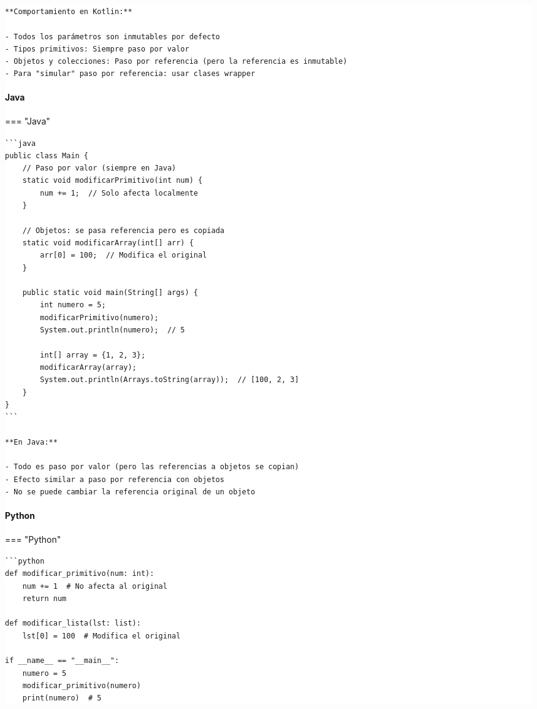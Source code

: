     **Comportamiento en Kotlin:**

    - Todos los parámetros son inmutables por defecto
    - Tipos primitivos: Siempre paso por valor
    - Objetos y colecciones: Paso por referencia (pero la referencia es inmutable)
    - Para "simular" paso por referencia: usar clases wrapper

#### Java

=== "Java"

    ```java
    public class Main {
        // Paso por valor (siempre en Java)
        static void modificarPrimitivo(int num) {
            num += 1;  // Solo afecta localmente
        }
        
        // Objetos: se pasa referencia pero es copiada
        static void modificarArray(int[] arr) {
            arr[0] = 100;  // Modifica el original
        }
        
        public static void main(String[] args) {
            int numero = 5;
            modificarPrimitivo(numero);
            System.out.println(numero);  // 5
            
            int[] array = {1, 2, 3};
            modificarArray(array);
            System.out.println(Arrays.toString(array));  // [100, 2, 3]
        }
    }
    ```

    **En Java:**

    - Todo es paso por valor (pero las referencias a objetos se copian)
    - Efecto similar a paso por referencia con objetos
    - No se puede cambiar la referencia original de un objeto

#### Python

=== "Python"

    ```python
    def modificar_primitivo(num: int):
        num += 1  # No afecta al original
        return num

    def modificar_lista(lst: list):
        lst[0] = 100  # Modifica el original

    if __name__ == "__main__":
        numero = 5
        modificar_primitivo(numero)
        print(numero)  # 5
        